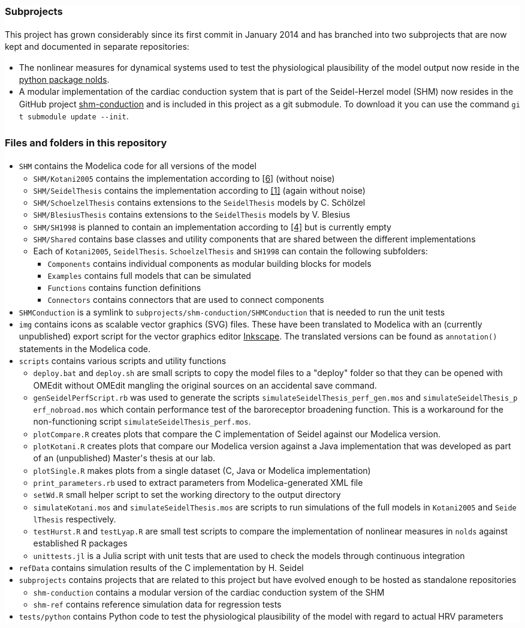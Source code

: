 ### Subprojects

This project has grown considerably since its first commit in January 2014 and has branched into two subprojects that are now kept and documented in separate repositories:

* The nonlinear measures for dynamical systems used to test the physiological plausibility of the model output now reside in the [python package nolds](https://github.com/CSchoel/nolds).
* A modular implementation of the cardiac conduction system that is part of the Seidel-Herzel model (SHM) now resides in the GitHub project [shm-conduction](https://github.com/CSchoel/shm-conduction) and is included in this project as a git submodule.
    To download it you can use the command `git submodule update --init`.

### Files and folders in this repository

* `SHM` contains the Modelica code for all versions of the model
  * `SHM/Kotani2005` contains the implementation according to [\[6\]](#ref6) (without noise)
  * `SHM/SeidelThesis` contains the implementation according to [\[1\]](#ref1) (again without noise)
  * `SHM/SchoelzelThesis` contains extensions to the `SeidelThesis` models by C. Schölzel
  * `SHM/BlesiusThesis` contains extensions to the `SeidelThesis` models by V. Blesius
  * `SHM/SH1998` is planned to contain an implementation according to [\[4\]](#ref4) but is currently empty
  * `SHM/Shared` contains base classes and utility components that are shared between the different implementations
  * Each of `Kotani2005`, `SeidelThesis`. `SchoelzelThesis` and `SH1998` can contain the following subfolders:
    * `Components` contains individual components as modular building blocks for models
    * `Examples` contains full models that can be simulated
    * `Functions` contains function definitions
    * `Connectors` contains connectors that are used to connect components
* `SHMConduction` is a symlink to `subprojects/shm-conduction/SHMConduction` that is needed to run the unit tests
* `img` contains icons as scalable vector graphics (SVG) files. These have been translated to Modelica with an (currently unpublished) export script for the vector graphics editor [Inkscape](https://inkscape.org/).
    The translated versions can be found as `annotation()` statements in the Modelica code.
* `scripts` contains various scripts and utility functions
  * `deploy.bat` and `deploy.sh` are small scripts to copy the model files to a "deploy" folder so that they can be opened with OMEdit without OMEdit mangling the original sources on an accidental save command.
  * `genSeidelPerfScript.rb` was used to generate the scripts `simulateSeidelThesis_perf_gen.mos` and `simulateSeidelThesis_perf_nobroad.mos` which contain performance test of the baroreceptor broadening function.
    This is a workaround for the non-functioning script `simulateSeidelThesis_perf.mos`.
  * `plotCompare.R` creates plots that compare the C implementation of Seidel against our Modelica version.
  * `plotKotani.R` creates plots that compare our Modelica version against a Java implementation that was developed as part of an (unpublished) Master's thesis at our lab.
  * `plotSingle.R` makes plots from a single dataset (C, Java or Modelica implementation)
  * `print_parameters.rb` used to extract parameters from Modelica-generated XML file
  * `setWd.R` small helper script to set the working directory to the output directory
  * `simulateKotani.mos` and `simulateSeidelThesis.mos` are scripts to run simulations of the full models in `Kotani2005` and `SeidelThesis` respectively.
  * `testHurst.R` and `testLyap.R` are small test scripts to compare the implementation of nonlinear measures in `nolds` against established R packages
  * `unittests.jl` is a Julia script with unit tests that are used to check the models through continuous integration
* `refData` contains simulation results of the C implementation by H. Seidel
* `subprojects` contains projects that are related to this project but have evolved enough to be hosted as standalone repositories
  * `shm-conduction` contains a modular version of the cardiac conduction system of the SHM
  * `shm-ref` contains reference simulation data for regression tests
* `tests/python` contains Python code to test the physiological plausibility of the model with regard to actual HRV parameters